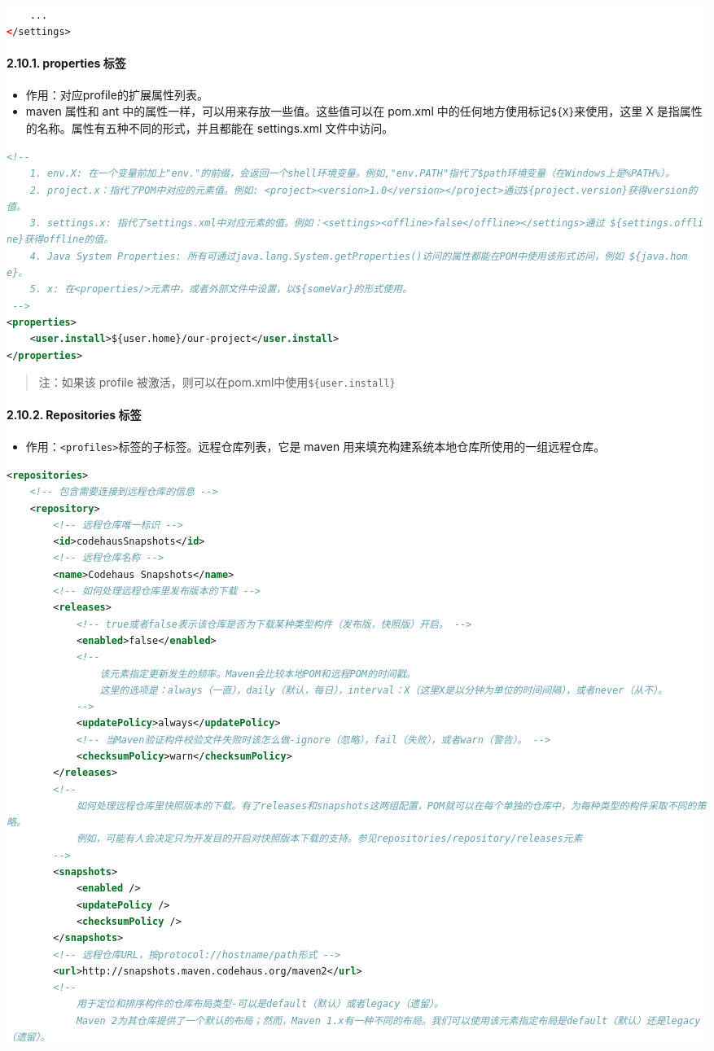 ```xml
    ...
</settings>
```

#### 2.10.1. properties 标签

- 作用：对应profile的扩展属性列表。
- maven 属性和 ant 中的属性一样，可以用来存放一些值。这些值可以在 pom.xml 中的任何地方使用标记`${X}`来使用，这里 X 是指属性的名称。属性有五种不同的形式，并且都能在 settings.xml 文件中访问。

```xml
<!--
    1. env.X: 在一个变量前加上"env."的前缀，会返回一个shell环境变量。例如,"env.PATH"指代了$path环境变量（在Windows上是%PATH%）。
    2. project.x：指代了POM中对应的元素值。例如: <project><version>1.0</version></project>通过${project.version}获得version的值。
    3. settings.x: 指代了settings.xml中对应元素的值。例如：<settings><offline>false</offline></settings>通过 ${settings.offline}获得offline的值。
    4. Java System Properties: 所有可通过java.lang.System.getProperties()访问的属性都能在POM中使用该形式访问，例如 ${java.home}。
    5. x: 在<properties/>元素中，或者外部文件中设置，以${someVar}的形式使用。
 -->
<properties>
    <user.install>${user.home}/our-project</user.install>
</properties>
```

> 注：如果该 profile 被激活，则可以在pom.xml中使用`${user.install}`

#### 2.10.2. Repositories 标签

- 作用：`<profiles>`标签的子标签。远程仓库列表，它是 maven 用来填充构建系统本地仓库所使用的一组远程仓库。

```xml
<repositories>
    <!-- 包含需要连接到远程仓库的信息 -->
    <repository>
        <!-- 远程仓库唯一标识 -->
        <id>codehausSnapshots</id>
        <!-- 远程仓库名称 -->
        <name>Codehaus Snapshots</name>
        <!-- 如何处理远程仓库里发布版本的下载 -->
        <releases>
            <!-- true或者false表示该仓库是否为下载某种类型构件（发布版，快照版）开启。 -->
            <enabled>false</enabled>
            <!--
                该元素指定更新发生的频率。Maven会比较本地POM和远程POM的时间戳。
                这里的选项是：always（一直），daily（默认，每日），interval：X（这里X是以分钟为单位的时间间隔），或者never（从不）。
            -->
            <updatePolicy>always</updatePolicy>
            <!-- 当Maven验证构件校验文件失败时该怎么做-ignore（忽略），fail（失败），或者warn（警告）。 -->
            <checksumPolicy>warn</checksumPolicy>
        </releases>
        <!--
            如何处理远程仓库里快照版本的下载。有了releases和snapshots这两组配置，POM就可以在每个单独的仓库中，为每种类型的构件采取不同的策略。
            例如，可能有人会决定只为开发目的开启对快照版本下载的支持。参见repositories/repository/releases元素
        -->
        <snapshots>
            <enabled />
            <updatePolicy />
            <checksumPolicy />
        </snapshots>
        <!-- 远程仓库URL，按protocol://hostname/path形式 -->
        <url>http://snapshots.maven.codehaus.org/maven2</url>
        <!--
            用于定位和排序构件的仓库布局类型-可以是default（默认）或者legacy（遗留）。
            Maven 2为其仓库提供了一个默认的布局；然而，Maven 1.x有一种不同的布局。我们可以使用该元素指定布局是default（默认）还是legacy（遗留）。
```